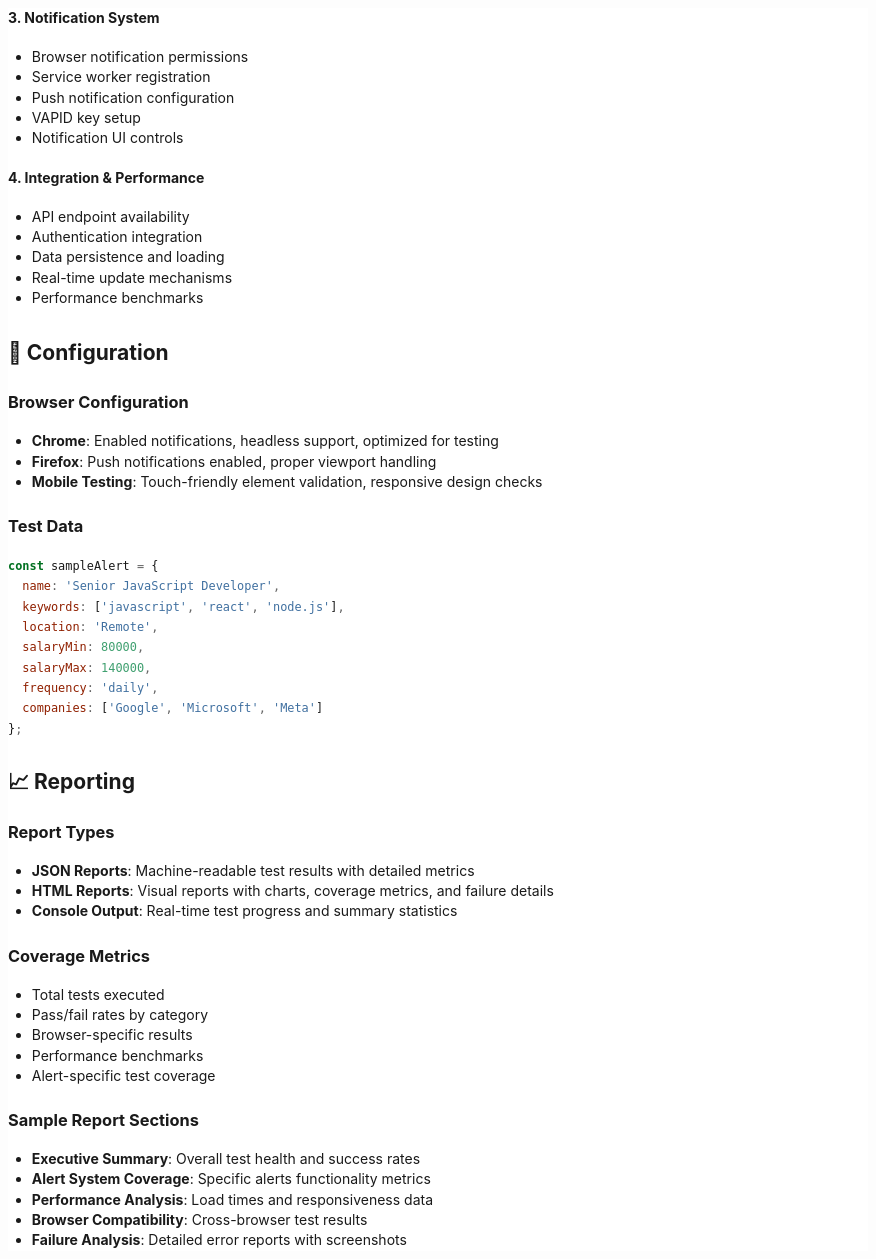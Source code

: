 #### 3. Notification System
- Browser notification permissions
- Service worker registration
- Push notification configuration
- VAPID key setup
- Notification UI controls

#### 4. Integration & Performance
- API endpoint availability
- Authentication integration
- Data persistence and loading
- Real-time update mechanisms
- Performance benchmarks

## 🔧 Configuration

### Browser Configuration
- **Chrome**: Enabled notifications, headless support, optimized for testing
- **Firefox**: Push notifications enabled, proper viewport handling
- **Mobile Testing**: Touch-friendly element validation, responsive design checks

### Test Data
```javascript
const sampleAlert = {
  name: 'Senior JavaScript Developer',
  keywords: ['javascript', 'react', 'node.js'],
  location: 'Remote',
  salaryMin: 80000,
  salaryMax: 140000,
  frequency: 'daily',
  companies: ['Google', 'Microsoft', 'Meta']
};
```

## 📈 Reporting

### Report Types
- **JSON Reports**: Machine-readable test results with detailed metrics
- **HTML Reports**: Visual reports with charts, coverage metrics, and failure details
- **Console Output**: Real-time test progress and summary statistics

### Coverage Metrics
- Total tests executed
- Pass/fail rates by category
- Browser-specific results
- Performance benchmarks
- Alert-specific test coverage

### Sample Report Sections
- **Executive Summary**: Overall test health and success rates
- **Alert System Coverage**: Specific alerts functionality metrics
- **Performance Analysis**: Load times and responsiveness data
- **Browser Compatibility**: Cross-browser test results
- **Failure Analysis**: Detailed error reports with screenshots
